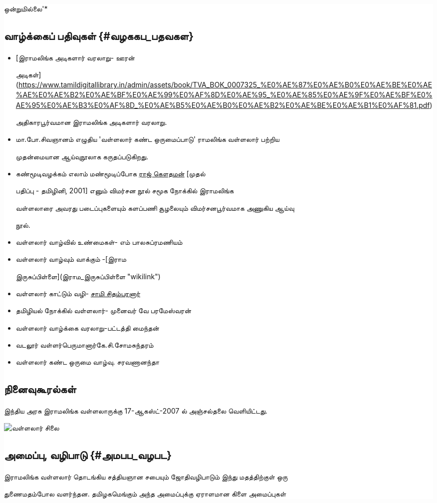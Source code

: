 ஒன்றுமில்லை'*



## வாழ்க்கைப் பதிவுகள் {#வழககப_பதவகள}



-   [இராமலிங்க அடிகளார் வரலாறு- ஊரன்

    அடிகள்](https://www.tamildigitallibrary.in/admin/assets/book/TVA_BOK_0007325_%E0%AE%87%E0%AE%B0%E0%AE%BE%E0%AE%AE%E0%AE%B2%E0%AE%BF%E0%AE%99%E0%AF%8D%E0%AE%95_%E0%AE%85%E0%AE%9F%E0%AE%BF%E0%AE%95%E0%AE%B3%E0%AF%8D_%E0%AE%B5%E0%AE%B0%E0%AE%B2%E0%AE%BE%E0%AE%B1%E0%AF%81.pdf)

    அதிகாரபூர்வமான இராமலிங்க அடிகளார் வரலாறு.

-   மா.போ.சிவஞானம் எழுதிய 'வள்ளலார் கண்ட ஒருமைப்பாடு' ராமலிங்க வள்ளலார் பற்றிய

    முதன்மையான ஆய்வுநூலாக கருதப்படுகிறது.

-   கண்மூடிவழக்கம் எலாம் மண்மூடிப்போக [ராஜ் கௌதமன்](ராஜ்_கௌதமன் "wikilink") \[முதல்

    பதிப்பு - தமிழினி, 2001\] எனும் விமர்சன நூல் சமூக நோக்கில் இராமலிங்க

    வள்ளலாரை அவரது படைப்புகளையும் களப்பணி சூழலையும் விமர்சனபூர்வமாக அணுகிய ஆய்வு

    நூல்.

-   வள்ளலார் வாழ்வில் உண்மைகள்- எம் பாலசுப்ரமணியம்

-   வள்ளலார் வாழ்வும் வாக்கும் -[இராம

    இருசுப்பிள்ளை](இராம_இருசுப்பிள்ளை "wikilink")

-   வள்ளலார் காட்டும் வழி- [சாமி சிதம்பரனார்](சாமி_சிதம்பரனார் "wikilink")

-   தமிழியல் நோக்கில் வள்ளலார்- முனைவர் வே பரமேஸ்வரன்

-   வள்ளலார் வாழ்க்கை வரலாறு-பட்டத்தி மைந்தன்

-   வடலூர் வள்ளர்பெருமானார்கே.சி.சோமசுந்தரம்

-   வள்ளலார் கண்ட ஒருமை வாழ்வு. சரவணானந்தா



## நினைவுகூரல்கள்



இந்திய அரசு இராமலிங்க வள்ளலாருக்கு 17-ஆகஸ்ட்-2007 ல் அஞ்சல்தலை வெளியிட்டது.

![வள்ளலார் சிலை](வள்ளலார்_சிலை.jpg "வள்ளலார் சிலை")



## அமைப்பு, வழிபாடு {#அமபப_வழபட}



இராமலிங்க வள்ளலார் தொடங்கிய சத்தியஞான சபையும் ஜோதிவழிபாடும் இந்து மதத்திற்குள் ஒரு

துணைமதம்போல வளர்ந்தன. தமிழகமெங்கும் அந்த அமைப்புக்கு ஏராளமான கிளை அமைப்புகள்
